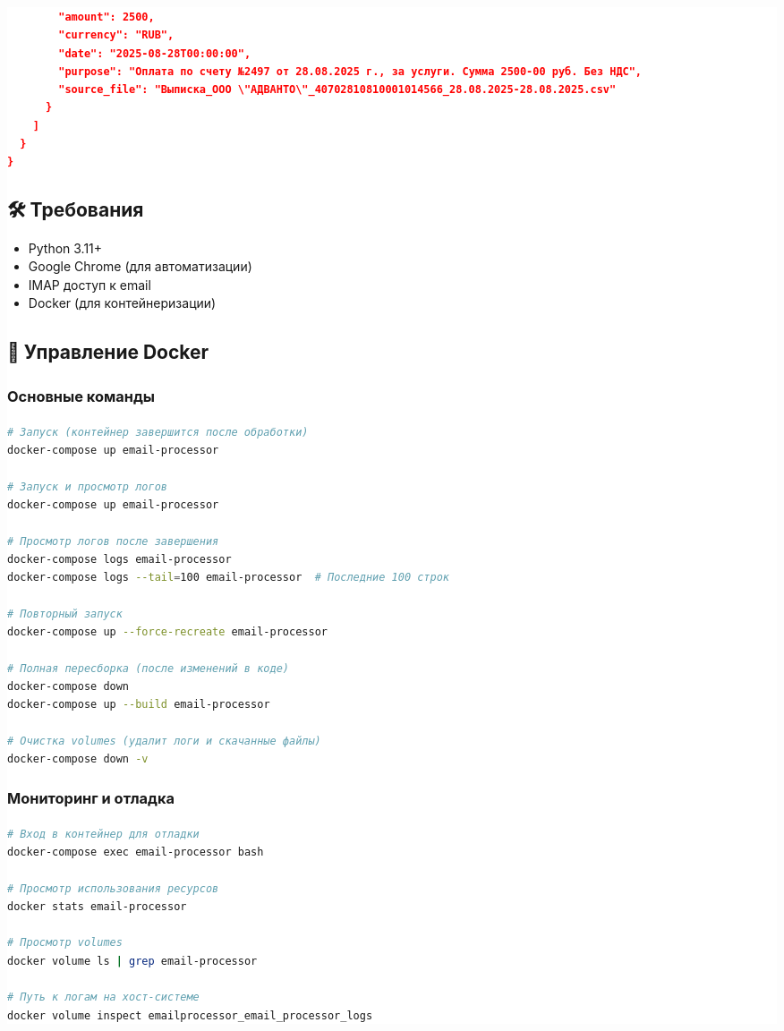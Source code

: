 ```json
        "amount": 2500,
        "currency": "RUB",
        "date": "2025-08-28T00:00:00",
        "purpose": "Оплата по счету №2497 от 28.08.2025 г., за услуги. Сумма 2500-00 руб. Без НДС",
        "source_file": "Выписка_ООО \"АДВАНТО\"_40702810810001014566_28.08.2025-28.08.2025.csv"
      }
    ]
  }
}
```

## 🛠️ Требования

- Python 3.11+
- Google Chrome (для автоматизации)
- IMAP доступ к email
- Docker (для контейнеризации)

## 🔧 Управление Docker

### Основные команды

```bash
# Запуск (контейнер завершится после обработки)
docker-compose up email-processor

# Запуск и просмотр логов
docker-compose up email-processor

# Просмотр логов после завершения
docker-compose logs email-processor
docker-compose logs --tail=100 email-processor  # Последние 100 строк

# Повторный запуск
docker-compose up --force-recreate email-processor

# Полная пересборка (после изменений в коде)
docker-compose down
docker-compose up --build email-processor

# Очистка volumes (удалит логи и скачанные файлы)
docker-compose down -v
```

### Мониторинг и отладка

```bash
# Вход в контейнер для отладки
docker-compose exec email-processor bash

# Просмотр использования ресурсов
docker stats email-processor

# Просмотр volumes
docker volume ls | grep email-processor

# Путь к логам на хост-системе
docker volume inspect emailprocessor_email_processor_logs
```
